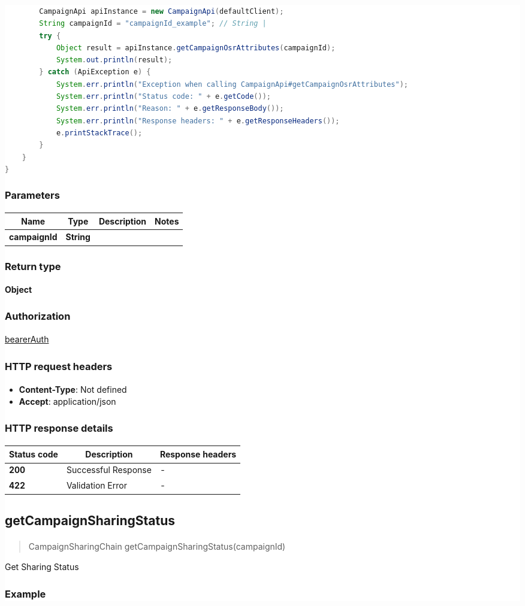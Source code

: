```java
        CampaignApi apiInstance = new CampaignApi(defaultClient);
        String campaignId = "campaignId_example"; // String | 
        try {
            Object result = apiInstance.getCampaignOsrAttributes(campaignId);
            System.out.println(result);
        } catch (ApiException e) {
            System.err.println("Exception when calling CampaignApi#getCampaignOsrAttributes");
            System.err.println("Status code: " + e.getCode());
            System.err.println("Reason: " + e.getResponseBody());
            System.err.println("Response headers: " + e.getResponseHeaders());
            e.printStackTrace();
        }
    }
}
```

### Parameters


Name | Type | Description  | Notes
------------- | ------------- | ------------- | -------------
 **campaignId** | **String**|  |

### Return type

**Object**

### Authorization

[bearerAuth](../README.md#bearerAuth)

### HTTP request headers

- **Content-Type**: Not defined
- **Accept**: application/json

### HTTP response details
| Status code | Description | Response headers |
|-------------|-------------|------------------|
| **200** | Successful Response |  -  |
| **422** | Validation Error |  -  |


## getCampaignSharingStatus

> CampaignSharingChain getCampaignSharingStatus(campaignId)

Get Sharing Status

### Example
